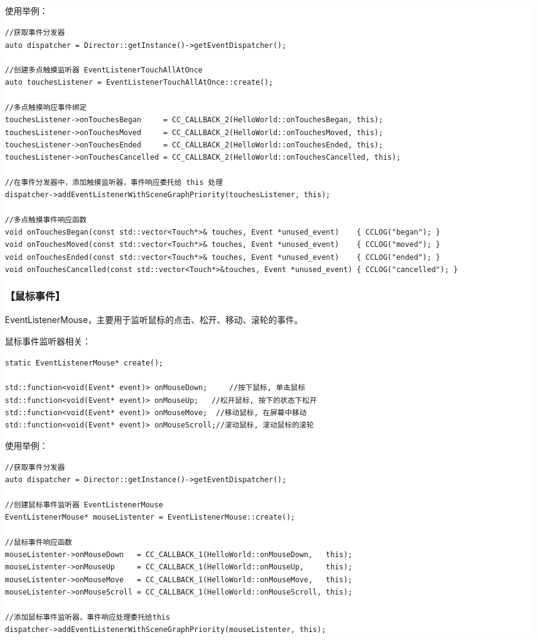 
使用举例：

    
    
    //获取事件分发器
    auto dispatcher = Director::getInstance()->getEventDispatcher();
    
    //创建多点触摸监听器 EventListenerTouchAllAtOnce
    auto touchesListener = EventListenerTouchAllAtOnce::create();
    
    //多点触摸响应事件绑定
    touchesListener->onTouchesBegan     = CC_CALLBACK_2(HelloWorld::onTouchesBegan, this);
    touchesListener->onTouchesMoved     = CC_CALLBACK_2(HelloWorld::onTouchesMoved, this);
    touchesListener->onTouchesEnded     = CC_CALLBACK_2(HelloWorld::onTouchesEnded, this);
    touchesListener->onTouchesCancelled = CC_CALLBACK_2(HelloWorld::onTouchesCancelled, this);
    
    //在事件分发器中，添加触摸监听器，事件响应委托给 this 处理
    dispatcher->addEventListenerWithSceneGraphPriority(touchesListener, this);
    
    //多点触摸事件响应函数
    void onTouchesBegan(const std::vector<Touch*>& touches, Event *unused_event)    { CCLOG("began"); }
    void onTouchesMoved(const std::vector<Touch*>& touches, Event *unused_event)    { CCLOG("moved"); }
    void onTouchesEnded(const std::vector<Touch*>& touches, Event *unused_event)    { CCLOG("ended"); }
    void onTouchesCancelled(const std::vector<Touch*>&touches, Event *unused_event) { CCLOG("cancelled"); }
    

### 【鼠标事件】

EventListenerMouse，主要用于监听鼠标的点击、松开、移动、滚轮的事件。

鼠标事件监听器相关：

    
    
    static EventListenerMouse* create();
    
    std::function<void(Event* event)> onMouseDown;     //按下鼠标, 单击鼠标
    std::function<void(Event* event)> onMouseUp;   //松开鼠标, 按下的状态下松开
    std::function<void(Event* event)> onMouseMove;  //移动鼠标, 在屏幕中移动
    std::function<void(Event* event)> onMouseScroll;//滚动鼠标, 滚动鼠标的滚轮
    

使用举例：

    
    
    //获取事件分发器
    auto dispatcher = Director::getInstance()->getEventDispatcher();
    
    //创建鼠标事件监听器 EventListenerMouse
    EventListenerMouse* mouseListenter = EventListenerMouse::create();
    
    //鼠标事件响应函数
    mouseListenter->onMouseDown   = CC_CALLBACK_1(HelloWorld::onMouseDown,   this);
    mouseListenter->onMouseUp     = CC_CALLBACK_1(HelloWorld::onMouseUp,     this);
    mouseListenter->onMouseMove   = CC_CALLBACK_1(HelloWorld::onMouseMove,   this);
    mouseListenter->onMouseScroll = CC_CALLBACK_1(HelloWorld::onMouseScroll, this);
    
    //添加鼠标事件监听器，事件响应处理委托给this
    dispatcher->addEventListenerWithSceneGraphPriority(mouseListenter, this);
    